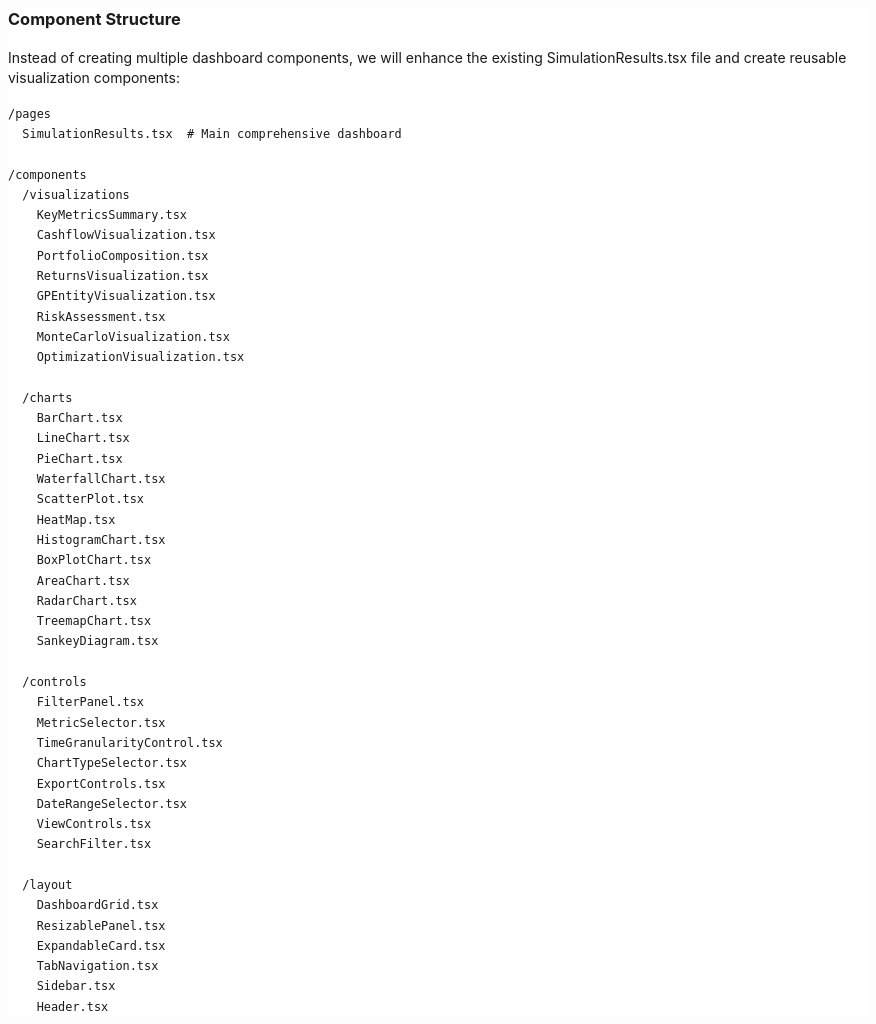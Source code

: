 ### Component Structure

Instead of creating multiple dashboard components, we will enhance the existing SimulationResults.tsx file and create reusable visualization components:

```
/pages
  SimulationResults.tsx  # Main comprehensive dashboard

/components
  /visualizations
    KeyMetricsSummary.tsx
    CashflowVisualization.tsx
    PortfolioComposition.tsx
    ReturnsVisualization.tsx
    GPEntityVisualization.tsx
    RiskAssessment.tsx
    MonteCarloVisualization.tsx
    OptimizationVisualization.tsx

  /charts
    BarChart.tsx
    LineChart.tsx
    PieChart.tsx
    WaterfallChart.tsx
    ScatterPlot.tsx
    HeatMap.tsx
    HistogramChart.tsx
    BoxPlotChart.tsx
    AreaChart.tsx
    RadarChart.tsx
    TreemapChart.tsx
    SankeyDiagram.tsx

  /controls
    FilterPanel.tsx
    MetricSelector.tsx
    TimeGranularityControl.tsx
    ChartTypeSelector.tsx
    ExportControls.tsx
    DateRangeSelector.tsx
    ViewControls.tsx
    SearchFilter.tsx

  /layout
    DashboardGrid.tsx
    ResizablePanel.tsx
    ExpandableCard.tsx
    TabNavigation.tsx
    Sidebar.tsx
    Header.tsx
```
